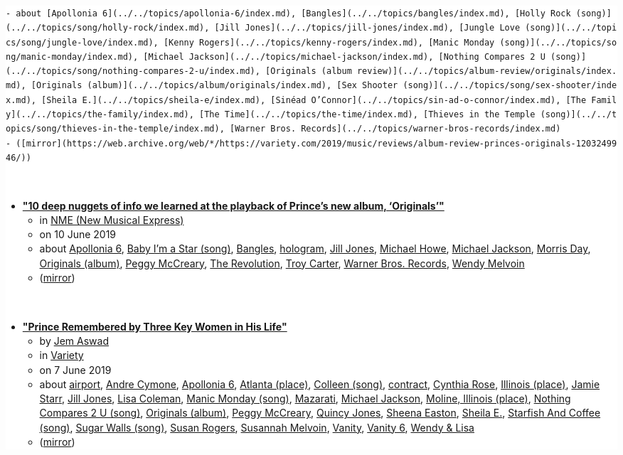     - about [Apollonia 6](../../topics/apollonia-6/index.md), [Bangles](../../topics/bangles/index.md), [Holly Rock (song)](../../topics/song/holly-rock/index.md), [Jill Jones](../../topics/jill-jones/index.md), [Jungle Love (song)](../../topics/song/jungle-love/index.md), [Kenny Rogers](../../topics/kenny-rogers/index.md), [Manic Monday (song)](../../topics/song/manic-monday/index.md), [Michael Jackson](../../topics/michael-jackson/index.md), [Nothing Compares 2 U (song)](../../topics/song/nothing-compares-2-u/index.md), [Originals (album review)](../../topics/album-review/originals/index.md), [Originals (album)](../../topics/album/originals/index.md), [Sex Shooter (song)](../../topics/song/sex-shooter/index.md), [Sheila E.](../../topics/sheila-e/index.md), [Sinéad O’Connor](../../topics/sin-ad-o-connor/index.md), [The Family](../../topics/the-family/index.md), [The Time](../../topics/the-time/index.md), [Thieves in the Temple (song)](../../topics/song/thieves-in-the-temple/index.md), [Warner Bros. Records](../../topics/warner-bros-records/index.md)
    - ([mirror](https://web.archive.org/web/*/https://variety.com/2019/music/reviews/album-review-princes-originals-1203249946/))

<br />

 - [**"10 deep nuggets of info we learned at the playback of Prince’s new album, ‘Originals’"**](https://www.nme.com/blogs/11-things-we-learned-at-playback-new-prince-album-2506506)
    - in [NME (New Musical Express)](../../publications/k-o/nme-new-musical-express/index.md)
    - on 10 June 2019
    - about [Apollonia 6](../../topics/apollonia-6/index.md), [Baby I’m a Star (song)](../../topics/song/baby-i-m-a-star/index.md), [Bangles](../../topics/bangles/index.md), [hologram](../../topics/hologram/index.md), [Jill Jones](../../topics/jill-jones/index.md), [Michael Howe](../../topics/michael-howe/index.md), [Michael Jackson](../../topics/michael-jackson/index.md), [Morris Day](../../topics/morris-day/index.md), [Originals (album)](../../topics/album/originals/index.md), [Peggy McCreary](../../topics/peggy-mccreary/index.md), [The Revolution](../../topics/the-revolution/index.md), [Troy Carter](../../topics/troy-carter/index.md), [Warner Bros. Records](../../topics/warner-bros-records/index.md), [Wendy Melvoin](../../topics/wendy-melvoin/index.md)
    - ([mirror](https://web.archive.org/web/*/https://www.nme.com/blogs/11-things-we-learned-at-playback-new-prince-album-2506506))

<br />

 - [**"Prince Remembered by Three Key Women in His Life"**](https://variety.com/2019/music/news/prince-birthday-remembered-by-three-key-women-originals-1203235532/)
    - by [Jem Aswad](../../authors/jem-aswad/index.md)
    - in [Variety](../../publications/u-z/variety/index.md)
    - on 7 June 2019
    - about [airport](../../topics/airport/index.md), [Andre Cymone](../../topics/andre-cymone/index.md), [Apollonia 6](../../topics/apollonia-6/index.md), [Atlanta (place)](../../topics/place/atlanta/index.md), [Colleen (song)](../../topics/song/colleen/index.md), [contract](../../topics/contract/index.md), [Cynthia Rose](../../topics/cynthia-rose/index.md), [Illinois (place)](../../topics/place/illinois/index.md), [Jamie Starr](../../topics/jamie-starr/index.md), [Jill Jones](../../topics/jill-jones/index.md), [Lisa Coleman](../../topics/lisa-coleman/index.md), [Manic Monday (song)](../../topics/song/manic-monday/index.md), [Mazarati](../../topics/mazarati/index.md), [Michael Jackson](../../topics/michael-jackson/index.md), [Moline, Illinois (place)](../../topics/place/moline-illinois/index.md), [Nothing Compares 2 U (song)](../../topics/song/nothing-compares-2-u/index.md), [Originals (album)](../../topics/album/originals/index.md), [Peggy McCreary](../../topics/peggy-mccreary/index.md), [Quincy Jones](../../topics/quincy-jones/index.md), [Sheena Easton](../../topics/sheena-easton/index.md), [Sheila E.](../../topics/sheila-e/index.md), [Starfish And Coffee (song)](../../topics/song/starfish-and-coffee/index.md), [Sugar Walls (song)](../../topics/song/sugar-walls/index.md), [Susan Rogers](../../topics/susan-rogers/index.md), [Susannah Melvoin](../../topics/susannah-melvoin/index.md), [Vanity](../../topics/vanity/index.md), [Vanity 6](../../topics/vanity-6/index.md), [Wendy & Lisa](../../topics/wendy-lisa/index.md)
    - ([mirror](https://web.archive.org/web/*/https://variety.com/2019/music/news/prince-birthday-remembered-by-three-key-women-originals-1203235532/))
